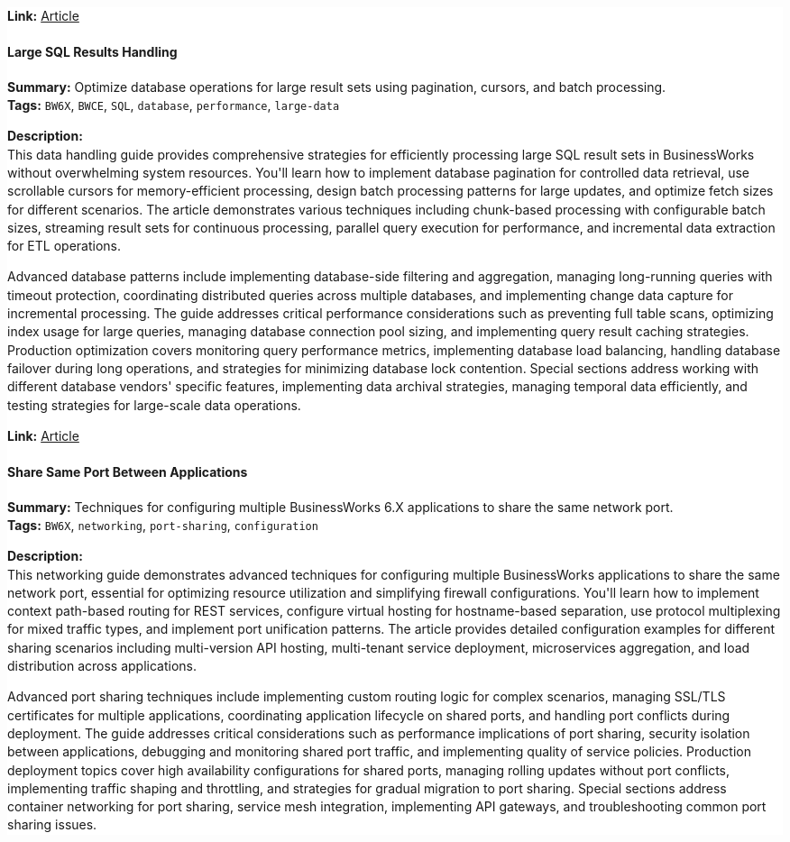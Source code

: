 **Link:** [Article](https://community.tibco.com/articles/37_tibco-platform/40_integration/53_businessworks/bw6x-bwce-bw5x-how-to-limit-memory-usage-in-businessworks-and-businessworks-container-edition-r3370/)

#### Large SQL Results Handling
**Summary:** Optimize database operations for large result sets using pagination, cursors, and batch processing.  
**Tags:** `BW6X`, `BWCE`, `SQL`, `database`, `performance`, `large-data`

**Description:**  
This data handling guide provides comprehensive strategies for efficiently processing large SQL result sets in BusinessWorks without overwhelming system resources. You'll learn how to implement database pagination for controlled data retrieval, use scrollable cursors for memory-efficient processing, design batch processing patterns for large updates, and optimize fetch sizes for different scenarios. The article demonstrates various techniques including chunk-based processing with configurable batch sizes, streaming result sets for continuous processing, parallel query execution for performance, and incremental data extraction for ETL operations.

Advanced database patterns include implementing database-side filtering and aggregation, managing long-running queries with timeout protection, coordinating distributed queries across multiple databases, and implementing change data capture for incremental processing. The guide addresses critical performance considerations such as preventing full table scans, optimizing index usage for large queries, managing database connection pool sizing, and implementing query result caching strategies. Production optimization covers monitoring query performance metrics, implementing database load balancing, handling database failover during long operations, and strategies for minimizing database lock contention. Special sections address working with different database vendors' specific features, implementing data archival strategies, managing temporal data efficiently, and testing strategies for large-scale data operations.

**Link:** [Article](https://community.tibco.com/articles/37_tibco-platform/40_integration/53_businessworks/bw6x-bwce-how-to-manage-sql-queries-handling-large-data-volumes-in-businessworks-and-businessworks-container-edition-r3414/)

#### Share Same Port Between Applications
**Summary:** Techniques for configuring multiple BusinessWorks 6.X applications to share the same network port.  
**Tags:** `BW6X`, `networking`, `port-sharing`, `configuration`

**Description:**  
This networking guide demonstrates advanced techniques for configuring multiple BusinessWorks applications to share the same network port, essential for optimizing resource utilization and simplifying firewall configurations. You'll learn how to implement context path-based routing for REST services, configure virtual hosting for hostname-based separation, use protocol multiplexing for mixed traffic types, and implement port unification patterns. The article provides detailed configuration examples for different sharing scenarios including multi-version API hosting, multi-tenant service deployment, microservices aggregation, and load distribution across applications.

Advanced port sharing techniques include implementing custom routing logic for complex scenarios, managing SSL/TLS certificates for multiple applications, coordinating application lifecycle on shared ports, and handling port conflicts during deployment. The guide addresses critical considerations such as performance implications of port sharing, security isolation between applications, debugging and monitoring shared port traffic, and implementing quality of service policies. Production deployment topics cover high availability configurations for shared ports, managing rolling updates without port conflicts, implementing traffic shaping and throttling, and strategies for gradual migration to port sharing. Special sections address container networking for port sharing, service mesh integration, implementing API gateways, and troubleshooting common port sharing issues.
